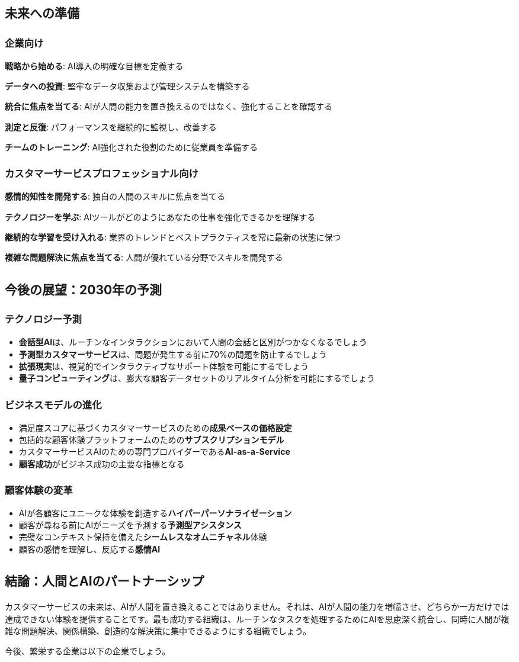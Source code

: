 ## 未来への準備

### 企業向け

**戦略から始める**: AI導入の明確な目標を定義する

**データへの投資**: 堅牢なデータ収集および管理システムを構築する

**統合に焦点を当てる**: AIが人間の能力を置き換えるのではなく、強化することを確認する

**測定と反復**: パフォーマンスを継続的に監視し、改善する

**チームのトレーニング**: AI強化された役割のために従業員を準備する

### カスタマーサービスプロフェッショナル向け

**感情的知性を開発する**: 独自の人間のスキルに焦点を当てる

**テクノロジーを学ぶ**: AIツールがどのようにあなたの仕事を強化できるかを理解する

**継続的な学習を受け入れる**: 業界のトレンドとベストプラクティスを常に最新の状態に保つ

**複雑な問題解決に焦点を当てる**: 人間が優れている分野でスキルを開発する

## 今後の展望：2030年の予測

### テクノロジー予測

- **会話型AI**は、ルーチンなインタラクションにおいて人間の会話と区別がつかなくなるでしょう
- **予測型カスタマーサービス**は、問題が発生する前に70%の問題を防止するでしょう
- **拡張現実**は、視覚的でインタラクティブなサポート体験を可能にするでしょう
- **量子コンピューティング**は、膨大な顧客データセットのリアルタイム分析を可能にするでしょう

### ビジネスモデルの進化

- 満足度スコアに基づくカスタマーサービスのための**成果ベースの価格設定**
- 包括的な顧客体験プラットフォームのための**サブスクリプションモデル**
- カスタマーサービスAIのための専門プロバイダーである**AI-as-a-Service**
- **顧客成功**がビジネス成功の主要な指標となる

### 顧客体験の変革

- AIが各顧客にユニークな体験を創造する**ハイパーパーソナライゼーション**
- 顧客が尋ねる前にAIがニーズを予測する**予測型アシスタンス**
- 完璧なコンテキスト保持を備えた**シームレスなオムニチャネル**体験
- 顧客の感情を理解し、反応する**感情AI**

## 結論：人間とAIのパートナーシップ

カスタマーサービスの未来は、AIが人間を置き換えることではありません。それは、AIが人間の能力を増幅させ、どちらか一方だけでは達成できない体験を提供することです。最も成功する組織は、ルーチンなタスクを処理するためにAIを思慮深く統合し、同時に人間が複雑な問題解決、関係構築、創造的な解決策に集中できるようにする組織でしょう。

今後、繁栄する企業は以下の企業でしょう。

